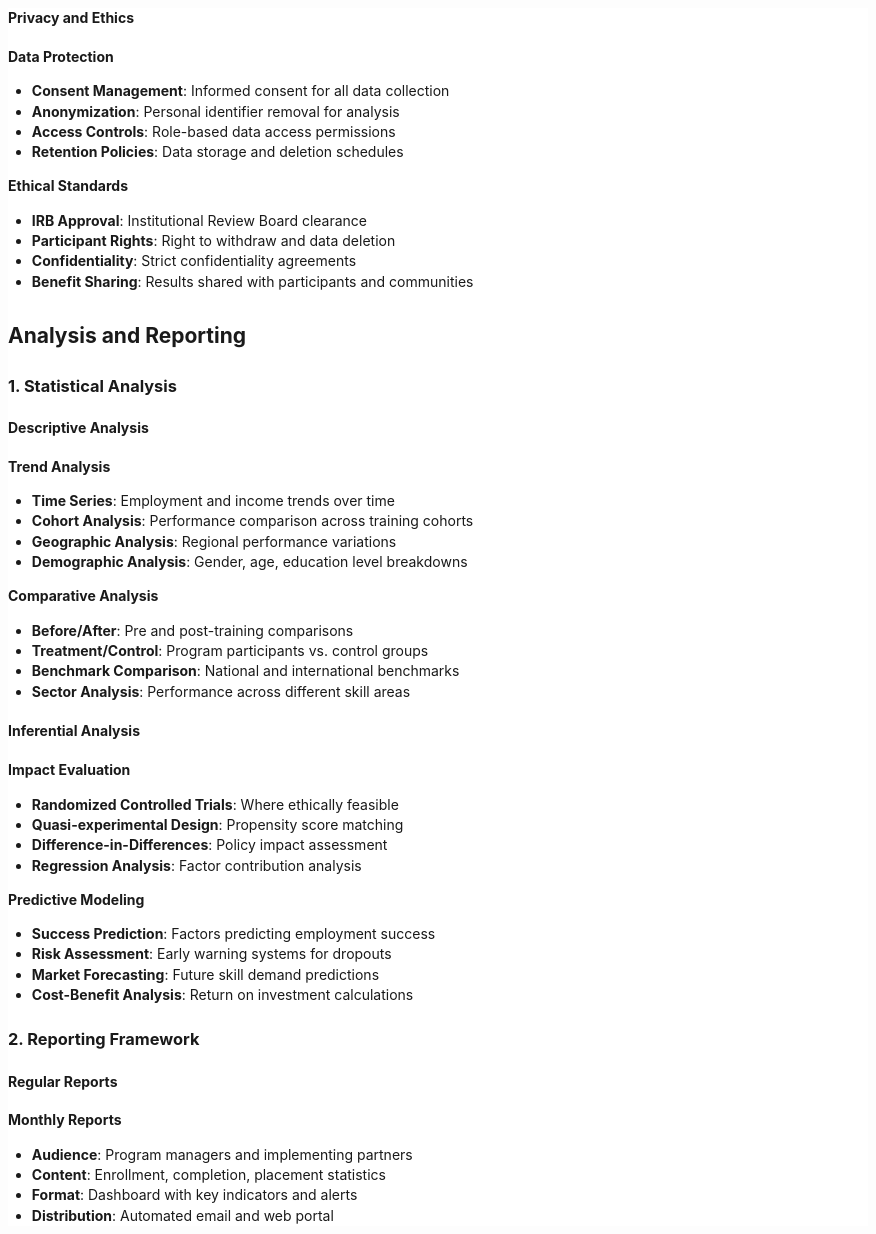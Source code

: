 #### Privacy and Ethics

**Data Protection**
- **Consent Management**: Informed consent for all data collection
- **Anonymization**: Personal identifier removal for analysis
- **Access Controls**: Role-based data access permissions
- **Retention Policies**: Data storage and deletion schedules

**Ethical Standards**
- **IRB Approval**: Institutional Review Board clearance
- **Participant Rights**: Right to withdraw and data deletion
- **Confidentiality**: Strict confidentiality agreements
- **Benefit Sharing**: Results shared with participants and communities

## Analysis and Reporting

### 1. Statistical Analysis

#### Descriptive Analysis

**Trend Analysis**
- **Time Series**: Employment and income trends over time
- **Cohort Analysis**: Performance comparison across training cohorts
- **Geographic Analysis**: Regional performance variations
- **Demographic Analysis**: Gender, age, education level breakdowns

**Comparative Analysis**
- **Before/After**: Pre and post-training comparisons
- **Treatment/Control**: Program participants vs. control groups
- **Benchmark Comparison**: National and international benchmarks
- **Sector Analysis**: Performance across different skill areas

#### Inferential Analysis

**Impact Evaluation**
- **Randomized Controlled Trials**: Where ethically feasible
- **Quasi-experimental Design**: Propensity score matching
- **Difference-in-Differences**: Policy impact assessment
- **Regression Analysis**: Factor contribution analysis

**Predictive Modeling**
- **Success Prediction**: Factors predicting employment success
- **Risk Assessment**: Early warning systems for dropouts
- **Market Forecasting**: Future skill demand predictions
- **Cost-Benefit Analysis**: Return on investment calculations

### 2. Reporting Framework

#### Regular Reports

**Monthly Reports**
- **Audience**: Program managers and implementing partners
- **Content**: Enrollment, completion, placement statistics
- **Format**: Dashboard with key indicators and alerts
- **Distribution**: Automated email and web portal
